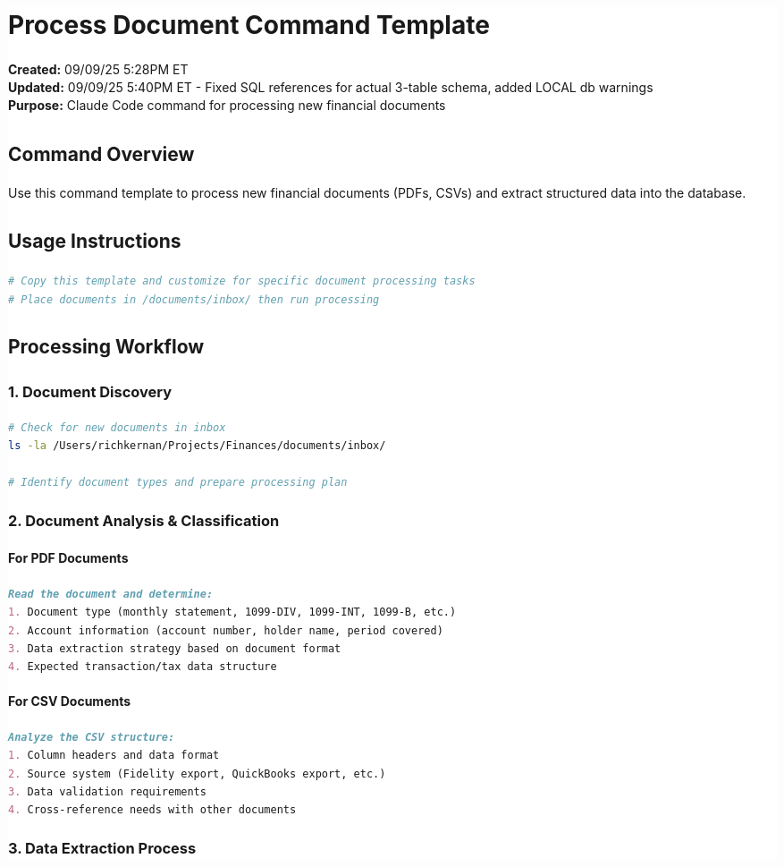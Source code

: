 # Process Document Command Template

**Created:** 09/09/25 5:28PM ET  
**Updated:** 09/09/25 5:40PM ET - Fixed SQL references for actual 3-table schema, added LOCAL db warnings  
**Purpose:** Claude Code command for processing new financial documents

## Command Overview

Use this command template to process new financial documents (PDFs, CSVs) and extract structured data into the database.

## Usage Instructions

```bash
# Copy this template and customize for specific document processing tasks
# Place documents in /documents/inbox/ then run processing
```

## Processing Workflow

### 1. Document Discovery
```bash
# Check for new documents in inbox
ls -la /Users/richkernan/Projects/Finances/documents/inbox/

# Identify document types and prepare processing plan
```

### 2. Document Analysis & Classification

#### For PDF Documents
```markdown
Read the document and determine:
1. Document type (monthly statement, 1099-DIV, 1099-INT, 1099-B, etc.)
2. Account information (account number, holder name, period covered)
3. Data extraction strategy based on document format
4. Expected transaction/tax data structure
```

#### For CSV Documents  
```markdown
Analyze the CSV structure:
1. Column headers and data format
2. Source system (Fidelity export, QuickBooks export, etc.)
3. Data validation requirements
4. Cross-reference needs with other documents
```

### 3. Data Extraction Process
